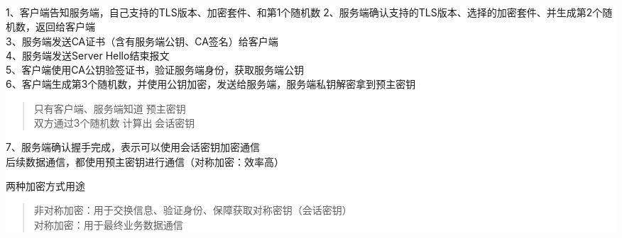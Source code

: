 
1、客户端告知服务端，自己支持的TLS版本、加密套件、和第1个随机数
2、服务端确认支持的TLS版本、选择的加密套件、并生成第2个随机数，返回给客户端  
3、服务端发送CA证书（含有服务端公钥、CA签名）给客户端  
4、服务端发送Server Hello结束报文  
5、客户端使用CA公钥验签证书，验证服务端身份，获取服务端公钥  
6、客户端生成第3个随机数，并使用公钥加密，发送给服务端，服务端私钥解密拿到预主密钥

> 只有客户端、服务端知道 预主密钥  
> 双方通过3个随机数 计算出 会话密钥

7、服务端确认握手完成，表示可以使用会话密钥加密通信  
后续数据通信，都使用预主密钥进行通信（对称加密：效率高）  

两种加密方式用途  

> 非对称加密：用于交换信息、验证身份、保障获取对称密钥（会话密钥）  
> 对称加密：用于最终业务数据通信
